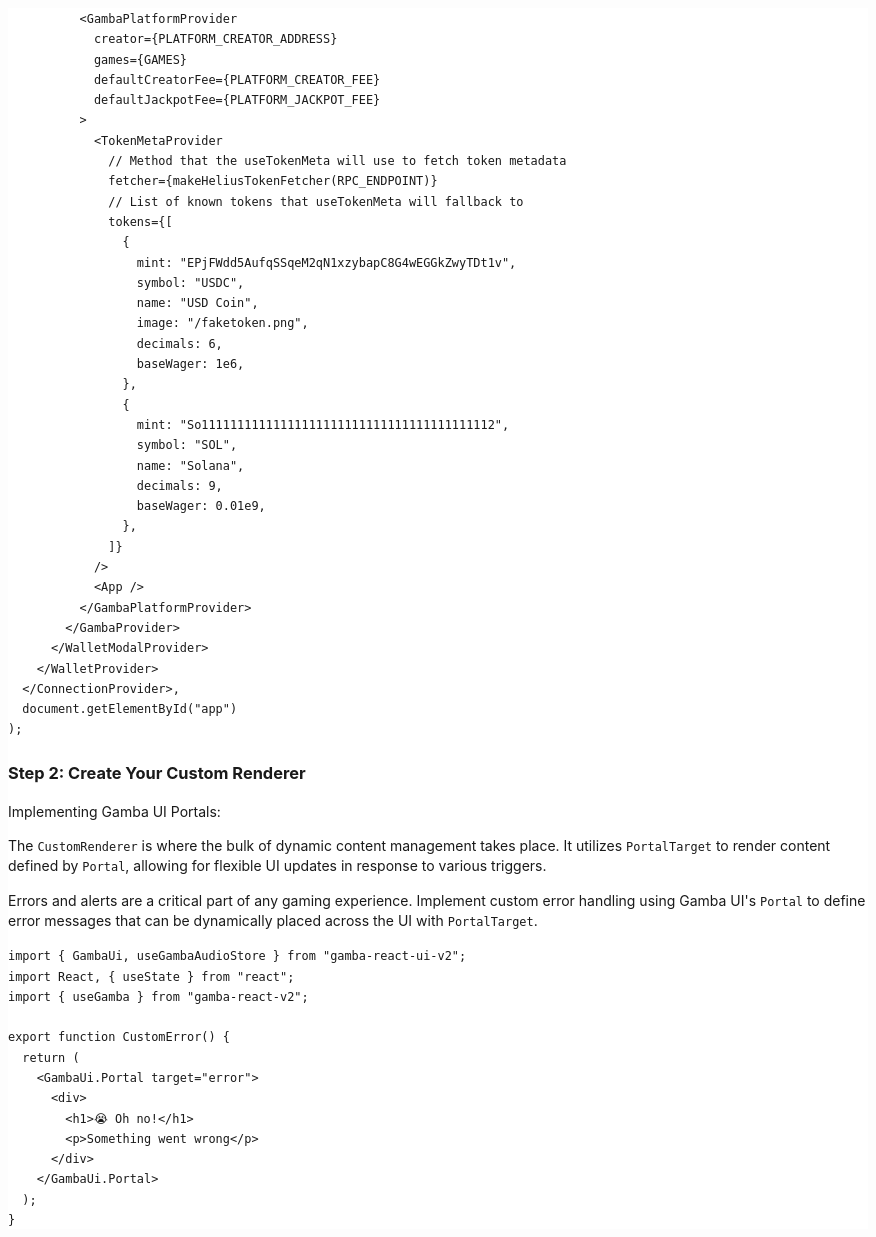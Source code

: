 ```tsx
          <GambaPlatformProvider
            creator={PLATFORM_CREATOR_ADDRESS}
            games={GAMES}
            defaultCreatorFee={PLATFORM_CREATOR_FEE}
            defaultJackpotFee={PLATFORM_JACKPOT_FEE}
          >
            <TokenMetaProvider
              // Method that the useTokenMeta will use to fetch token metadata
              fetcher={makeHeliusTokenFetcher(RPC_ENDPOINT)}
              // List of known tokens that useTokenMeta will fallback to
              tokens={[
                {
                  mint: "EPjFWdd5AufqSSqeM2qN1xzybapC8G4wEGGkZwyTDt1v",
                  symbol: "USDC",
                  name: "USD Coin",
                  image: "/faketoken.png",
                  decimals: 6,
                  baseWager: 1e6,
                },
                {
                  mint: "So11111111111111111111111111111111111111112",
                  symbol: "SOL",
                  name: "Solana",
                  decimals: 9,
                  baseWager: 0.01e9,
                },
              ]}
            />
            <App />
          </GambaPlatformProvider>
        </GambaProvider>
      </WalletModalProvider>
    </WalletProvider>
  </ConnectionProvider>,
  document.getElementById("app")
);
```

### Step 2: Create Your Custom Renderer

Implementing Gamba UI Portals:

The `CustomRenderer` is where the bulk of dynamic content management takes place. It utilizes `PortalTarget` to render content defined by `Portal`, allowing for flexible UI updates in response to various triggers.

Errors and alerts are a critical part of any gaming experience. Implement custom error handling using Gamba UI's `Portal` to define error messages that can be dynamically placed across the UI with `PortalTarget`.

```tsx
import { GambaUi, useGambaAudioStore } from "gamba-react-ui-v2";
import React, { useState } from "react";
import { useGamba } from "gamba-react-v2";

export function CustomError() {
  return (
    <GambaUi.Portal target="error">
      <div>
        <h1>😭 Oh no!</h1>
        <p>Something went wrong</p>
      </div>
    </GambaUi.Portal>
  );
}
```